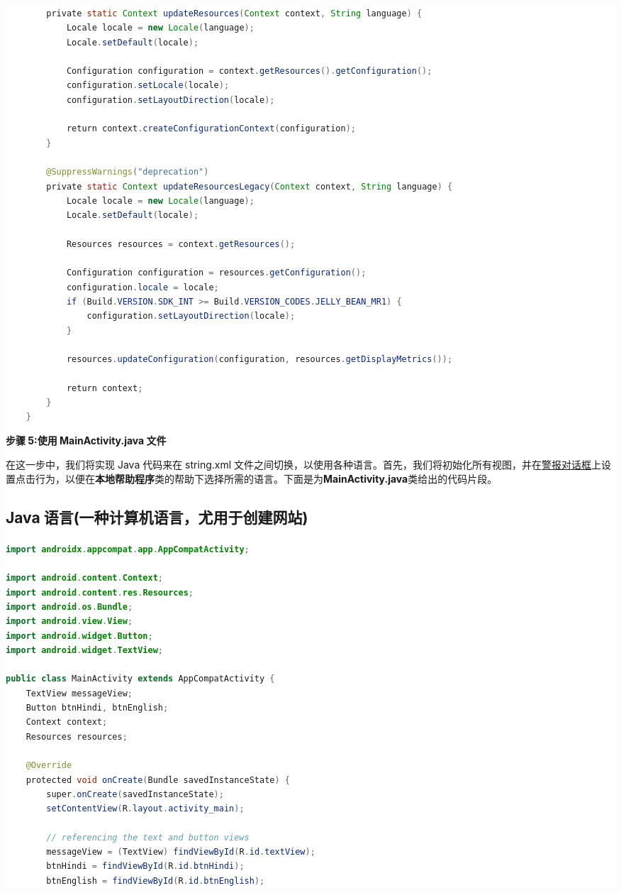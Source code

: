 ```java
        private static Context updateResources(Context context, String language) {
            Locale locale = new Locale(language);
            Locale.setDefault(locale);

            Configuration configuration = context.getResources().getConfiguration();
            configuration.setLocale(locale);
            configuration.setLayoutDirection(locale);

            return context.createConfigurationContext(configuration);
        }

        @SuppressWarnings("deprecation")
        private static Context updateResourcesLegacy(Context context, String language) {
            Locale locale = new Locale(language);
            Locale.setDefault(locale);

            Resources resources = context.getResources();

            Configuration configuration = resources.getConfiguration();
            configuration.locale = locale;
            if (Build.VERSION.SDK_INT >= Build.VERSION_CODES.JELLY_BEAN_MR1) {
                configuration.setLayoutDirection(locale);
            }

            resources.updateConfiguration(configuration, resources.getDisplayMetrics());

            return context;
        }
    }
```

**步骤 5:使用 MainActivity.java 文件**

在这一步中，我们将实现 Java 代码来在 string.xml 文件之间切换，以使用各种语言。首先，我们将初始化所有视图，并在[警报对话框](https://www.geeksforgeeks.org/android-alert-dialog-box-and-how-to-create-it/)上设置点击行为，以便在**本地帮助程序**类的帮助下选择所需的语言。下面是为**MainActivity.java**类给出的代码片段。

## Java 语言(一种计算机语言，尤用于创建网站)

```java
import androidx.appcompat.app.AppCompatActivity;

import android.content.Context;
import android.content.res.Resources;
import android.os.Bundle;
import android.view.View;
import android.widget.Button;
import android.widget.TextView;

public class MainActivity extends AppCompatActivity {
    TextView messageView;
    Button btnHindi, btnEnglish;
    Context context;
    Resources resources;

    @Override
    protected void onCreate(Bundle savedInstanceState) {
        super.onCreate(savedInstanceState);
        setContentView(R.layout.activity_main);

        // referencing the text and button views
        messageView = (TextView) findViewById(R.id.textView);
        btnHindi = findViewById(R.id.btnHindi);
        btnEnglish = findViewById(R.id.btnEnglish);
```
